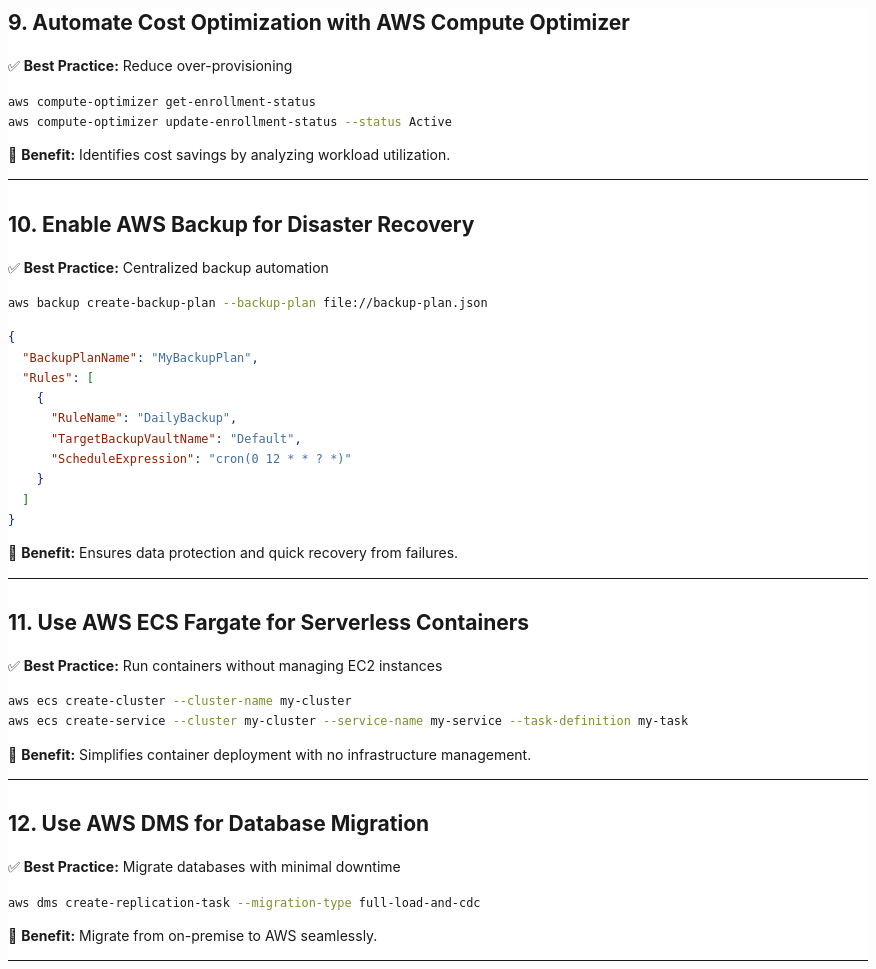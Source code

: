
## **9. Automate Cost Optimization with AWS Compute Optimizer**
✅ **Best Practice:** Reduce over-provisioning  
```bash
aws compute-optimizer get-enrollment-status
aws compute-optimizer update-enrollment-status --status Active
```
🔹 **Benefit:** Identifies cost savings by analyzing workload utilization.  

---

## **10. Enable AWS Backup for Disaster Recovery**
✅ **Best Practice:** Centralized backup automation  
```bash
aws backup create-backup-plan --backup-plan file://backup-plan.json
```
```json
{
  "BackupPlanName": "MyBackupPlan",
  "Rules": [
    {
      "RuleName": "DailyBackup",
      "TargetBackupVaultName": "Default",
      "ScheduleExpression": "cron(0 12 * * ? *)"
    }
  ]
}
```
🔹 **Benefit:** Ensures data protection and quick recovery from failures.  

---

## **11. Use AWS ECS Fargate for Serverless Containers**
✅ **Best Practice:** Run containers without managing EC2 instances  
```bash
aws ecs create-cluster --cluster-name my-cluster
aws ecs create-service --cluster my-cluster --service-name my-service --task-definition my-task
```
🔹 **Benefit:** Simplifies container deployment with no infrastructure management.  

---

## **12. Use AWS DMS for Database Migration**
✅ **Best Practice:** Migrate databases with minimal downtime  
```bash
aws dms create-replication-task --migration-type full-load-and-cdc
```
🔹 **Benefit:** Migrate from on-premise to AWS seamlessly.  

---
